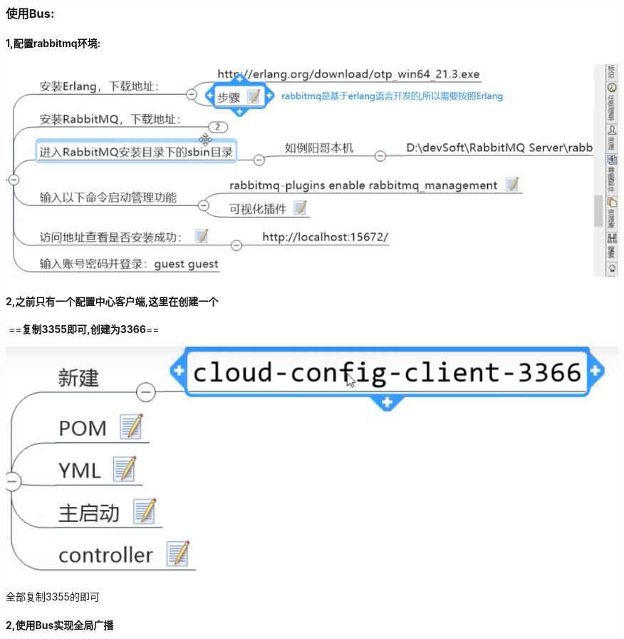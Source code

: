 



### 使用Bus:

#### 1,配置rabbitmq环境:

![](.\图片\springconfig的29.png)



#### **2,之前只有一个配置中心客户端,这里在创建一个**

​		==**复制3355即可,创建为3366**==

![](.\图片\springconfig的30.png)

全部复制3355的即可



#### 2,使用Bus实现全局广播
